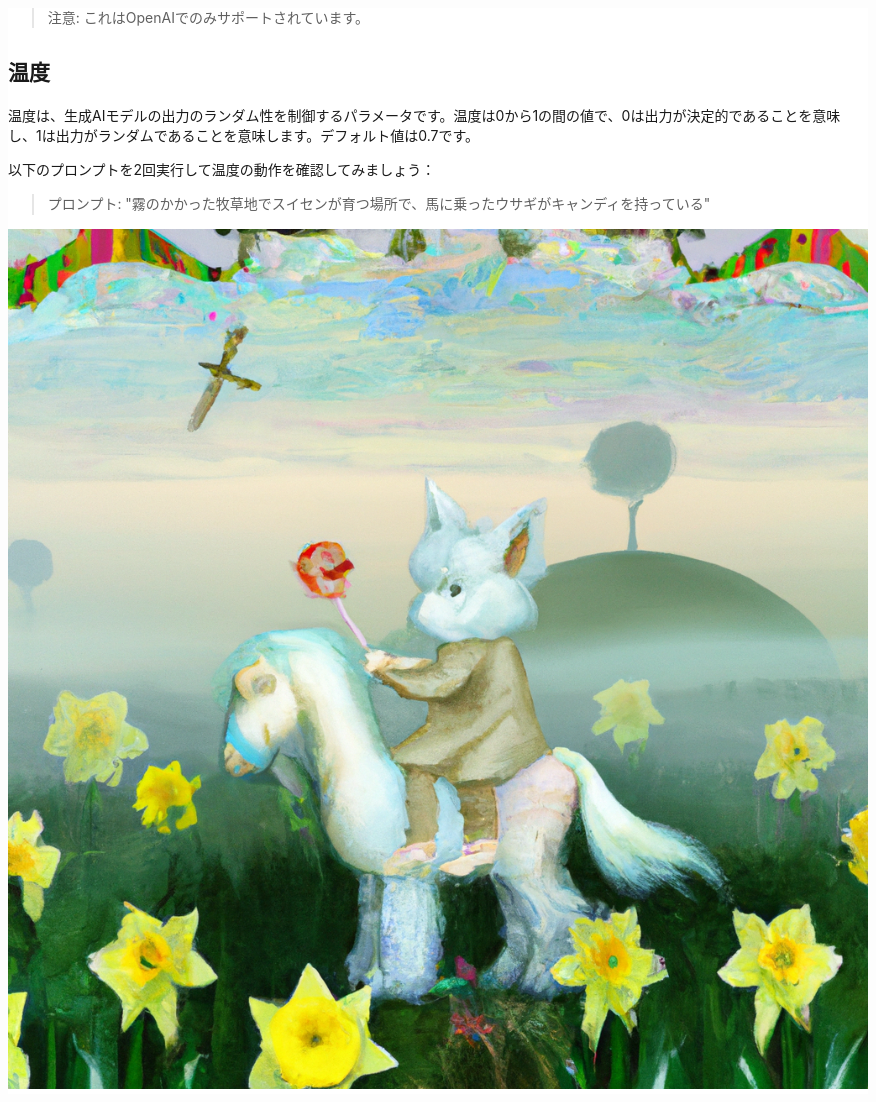   > 注意: これはOpenAIでのみサポートされています。

## 温度

温度は、生成AIモデルの出力のランダム性を制御するパラメータです。温度は0から1の間の値で、0は出力が決定的であることを意味し、1は出力がランダムであることを意味します。デフォルト値は0.7です。

以下のプロンプトを2回実行して温度の動作を確認してみましょう：

> プロンプト: "霧のかかった牧草地でスイセンが育つ場所で、馬に乗ったウサギがキャンディを持っている"

![馬に乗ったウサギがキャンディを持っている画像、バージョン1](../../../translated_images/v1-generated-image.a295cfcffa3c13c2432eb1e41de7e49a78c814000fb1b462234be24b6e0db7ea.ja.png)
